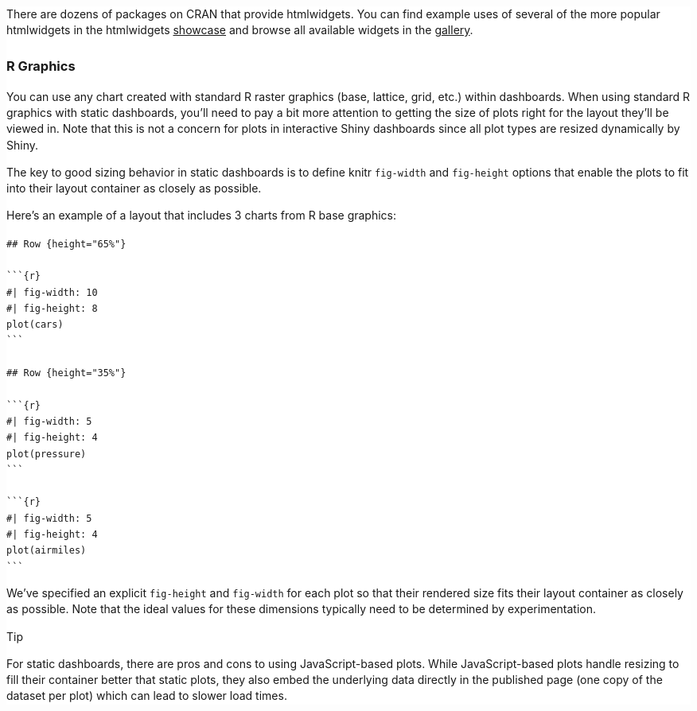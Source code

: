 There are dozens of packages on CRAN that provide htmlwidgets. You can
find example uses of several of the more popular htmlwidgets in the
htmlwidgets
[showcase](https://www.htmlwidgets.org/showcase_leaflet.html) and browse
all available widgets in the [gallery](https://gallery.htmlwidgets.org).

### R Graphics

You can use any chart created with standard R raster graphics (base,
lattice, grid, etc.) within dashboards. When using standard R graphics
with static dashboards, you’ll need to pay a bit more attention to
getting the size of plots right for the layout they’ll be viewed in.
Note that this is not a concern for plots in interactive Shiny
dashboards since all plot types are resized dynamically by Shiny.

The key to good sizing behavior in static dashboards is to define knitr
`fig-width` and `fig-height` options that enable the plots to fit into
their layout container as closely as possible.

Here’s an example of a layout that includes 3 charts from R base
graphics:

    ## Row {height="65%"}

    ```{r}
    #| fig-width: 10
    #| fig-height: 8
    plot(cars)
    ```

    ## Row {height="35%"}
            
    ```{r}
    #| fig-width: 5
    #| fig-height: 4
    plot(pressure)
    ```
        
    ```{r}
    #| fig-width: 5
    #| fig-height: 4
    plot(airmiles)
    ```

We’ve specified an explicit `fig-height` and `fig-width` for each plot
so that their rendered size fits their layout container as closely as
possible. Note that the ideal values for these dimensions typically need
to be determined by experimentation.

Tip

For static dashboards, there are pros and cons to using JavaScript-based
plots. While JavaScript-based plots handle resizing to fill their
container better that static plots, they also embed the underlying data
directly in the published page (one copy of the dataset per plot) which
can lead to slower load times.
